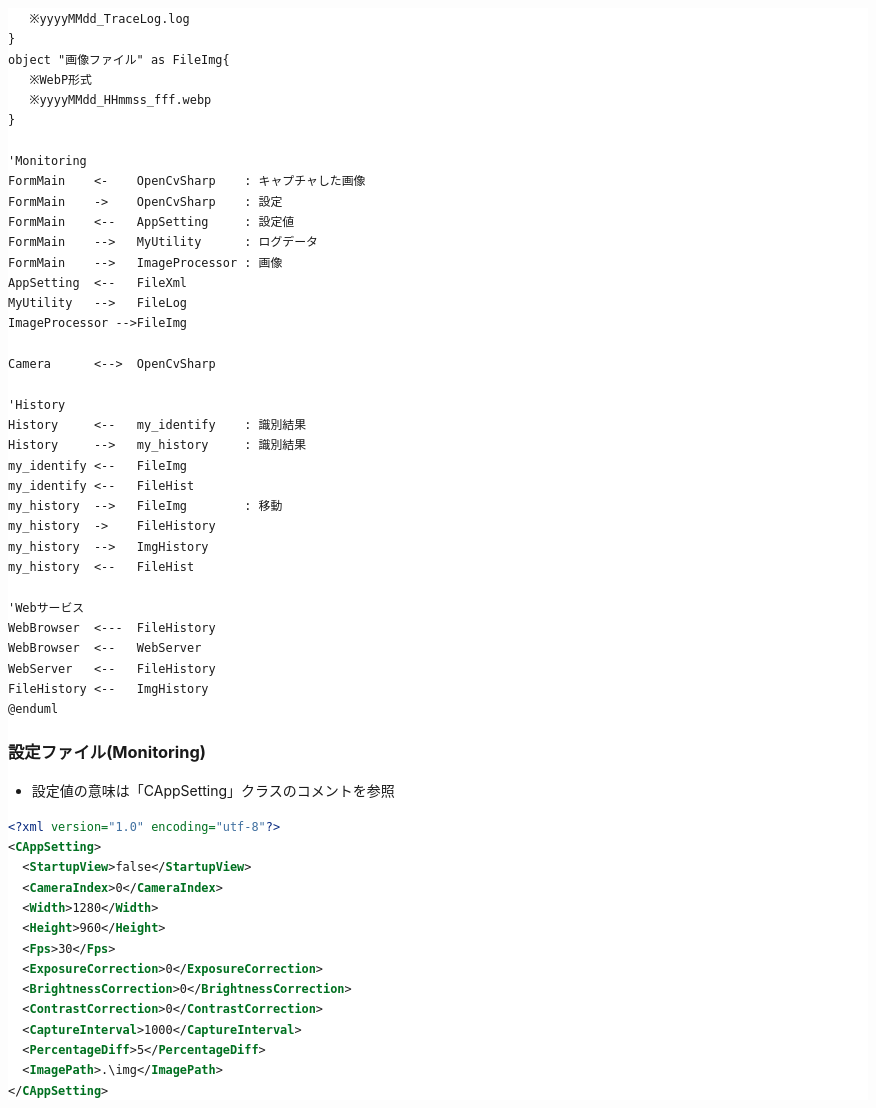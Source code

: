 ```plantuml
   ※yyyyMMdd_TraceLog.log
}
object "画像ファイル" as FileImg{
   ※WebP形式
   ※yyyyMMdd_HHmmss_fff.webp
}

'Monitoring
FormMain    <-    OpenCvSharp    : キャプチャした画像
FormMain    ->    OpenCvSharp    : 設定
FormMain    <--   AppSetting     : 設定値
FormMain    -->   MyUtility      : ログデータ
FormMain    -->   ImageProcessor : 画像
AppSetting  <--   FileXml
MyUtility   -->   FileLog
ImageProcessor -->FileImg

Camera      <-->  OpenCvSharp

'History
History     <--   my_identify    : 識別結果
History     -->   my_history     : 識別結果
my_identify <--   FileImg
my_identify <--   FileHist
my_history  -->   FileImg        : 移動
my_history  ->    FileHistory
my_history  -->   ImgHistory
my_history  <--   FileHist

'Webサービス
WebBrowser  <---  FileHistory
WebBrowser  <--   WebServer
WebServer   <--   FileHistory
FileHistory <--   ImgHistory
@enduml
```

### 設定ファイル(Monitoring)

- 設定値の意味は「CAppSetting」クラスのコメントを参照

```xml
<?xml version="1.0" encoding="utf-8"?>
<CAppSetting>
  <StartupView>false</StartupView>
  <CameraIndex>0</CameraIndex>
  <Width>1280</Width>
  <Height>960</Height>
  <Fps>30</Fps>
  <ExposureCorrection>0</ExposureCorrection>
  <BrightnessCorrection>0</BrightnessCorrection>
  <ContrastCorrection>0</ContrastCorrection>
  <CaptureInterval>1000</CaptureInterval>
  <PercentageDiff>5</PercentageDiff>
  <ImagePath>.\img</ImagePath>
</CAppSetting>
```
